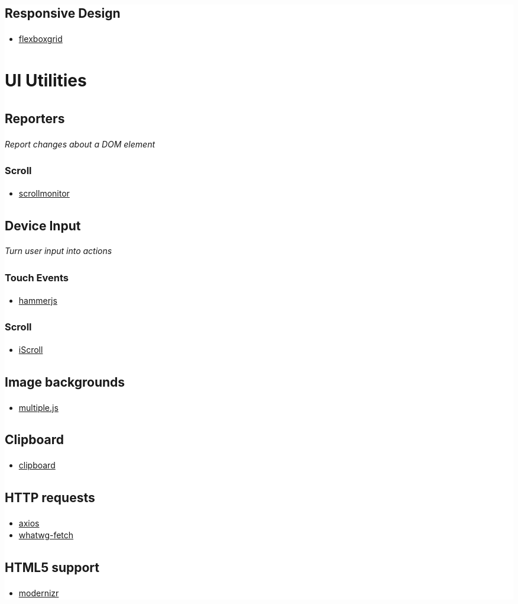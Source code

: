 ## Responsive Design

 - [flexboxgrid](https://github.com/kristoferjoseph/flexboxgrid)








# UI Utilities

## Reporters

*Report changes about a DOM element*

### Scroll

 - [scrollmonitor](https://github.com/stutrek/scrollMonitor)


## Device Input

*Turn user input into actions*

### Touch Events

 - [hammerjs](https://github.com/hammerjs/hammer.js)

### Scroll

 - [iScroll](https://github.com/cubiq/iscroll)


## Image backgrounds

 - [multiple.js](https://github.com/NeXTs/Multiple.js/)


## Clipboard

 - [clipboard](https://github.com/zenorocha/clipboard.js)


## HTTP requests

 - [axios](https://github.com/mzabriskie/axios)
 - [whatwg-fetch](https://github.com/github/fetch)


## HTML5 support

 - [modernizr](https://github.com/Modernizr/Modernizr)
